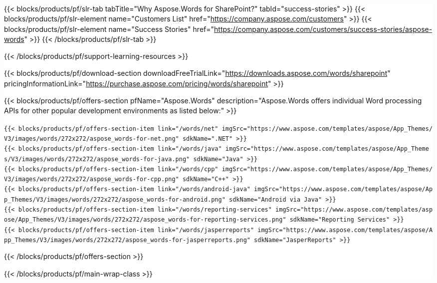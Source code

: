 {{< blocks/products/pf/slr-tab tabTitle="Why Aspose.Words for SharePoint?" tabId="success-stories" >}}
{{< blocks/products/pf/slr-element name="Customers List" href="https://company.aspose.com/customers" >}}
{{< blocks/products/pf/slr-element name="Success Stories" href="https://company.aspose.com/customers/success-stories/aspose-words" >}}
{{< /blocks/products/pf/slr-tab >}}

{{< /blocks/products/pf/support-learning-resources >}}

{{< blocks/products/pf/download-section downloadFreeTrialLink="https://downloads.aspose.com/words/sharepoint" pricingInformationLink="https://purchase.aspose.com/pricing/words/sharepoint" >}}

{{< blocks/products/pf/offers-section pfName="Aspose.Words" description="Aspose.Words offers individual Word processing APIs for other popular development environments as listed below:" >}}

    {{< blocks/products/pf/offers-section-item link="/words/net" imgSrc="https://www.aspose.com/templates/aspose/App_Themes/V3/images/words/272x272/aspose_words-for-net.png" sdkName=".NET" >}}
    {{< blocks/products/pf/offers-section-item link="/words/java" imgSrc="https://www.aspose.com/templates/aspose/App_Themes/V3/images/words/272x272/aspose_words-for-java.png" sdkName="Java" >}}
    {{< blocks/products/pf/offers-section-item link="/words/cpp" imgSrc="https://www.aspose.com/templates/aspose/App_Themes/V3/images/words/272x272/aspose_words-for-cpp.png" sdkName="C++" >}}
    {{< blocks/products/pf/offers-section-item link="/words/android-java" imgSrc="https://www.aspose.com/templates/aspose/App_Themes/V3/images/words/272x272/aspose_words-for-android.png" sdkName="Android via Java" >}}
    {{< blocks/products/pf/offers-section-item link="/words/reporting-services" imgSrc="https://www.aspose.com/templates/aspose/App_Themes/V3/images/words/272x272/aspose_words-for-reporting-services.png" sdkName="Reporting Services" >}}
    {{< blocks/products/pf/offers-section-item link="/words/jasperreports" imgSrc="https://www.aspose.com/templates/aspose/App_Themes/V3/images/words/272x272/aspose_words-for-jasperreports.png" sdkName="JasperReports" >}}

{{< /blocks/products/pf/offers-section >}}

{{< /blocks/products/pf/main-wrap-class >}}
